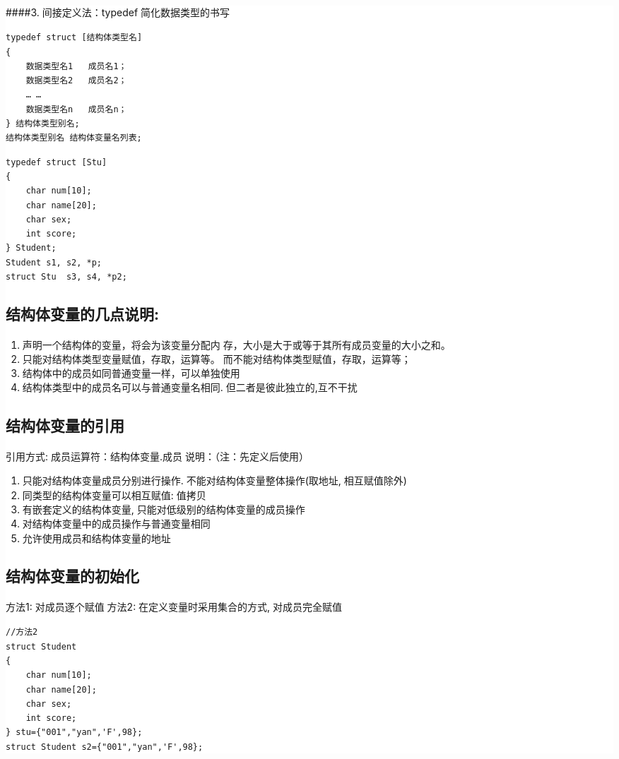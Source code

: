 ####3. 间接定义法：typedef 简化数据类型的书写
```
typedef struct [结构体类型名] 
{ 
    数据类型名1   成员名1； 
    数据类型名2   成员名2； 
    … … 
    数据类型名n   成员名n； 
} 结构体类型别名;
结构体类型别名 结构体变量名列表;
```
```
typedef struct [Stu] 
{ 
    char num[10]; 
    char name[20]; 
    char sex; 
    int score; 
} Student;
Student s1, s2, *p; 
struct Stu  s3, s4, *p2;
```

结构体变量的几点说明: 
---
1. 声明一个结构体的变量，将会为该变量分配内 存，大小是大于或等于其所有成员变量的大小之和。 
2. 只能对结构体类型变量赋值，存取，运算等。 而不能对结构体类型赋值，存取，运算等； 
3. 结构体中的成员如同普通变量一样，可以单独使用 
4. 结构体类型中的成员名可以与普通变量名相同. 但二者是彼此独立的,互不干扰

结构体变量的引用
---
引用方式: 成员运算符：结构体变量.成员 
说明：（注：先定义后使用）
1. 只能对结构体变量成员分别进行操作. 不能对结构体变量整体操作(取地址, 相互赋值除外) 
2. 同类型的结构体变量可以相互赋值: 值拷贝 
3. 有嵌套定义的结构体变量, 只能对低级别的结构体变量的成员操作
4. 对结构体变量中的成员操作与普通变量相同 
5. 允许使用成员和结构体变量的地址

结构体变量的初始化
---
方法1: 对成员逐个赋值 
方法2: 在定义变量时采用集合的方式, 对成员完全赋值 
```
//方法2
struct Student 
{ 
    char num[10]; 
    char name[20]; 
    char sex; 
    int score; 
} stu={"001","yan",'F',98}; 
struct Student s2={"001","yan",'F',98};
```
